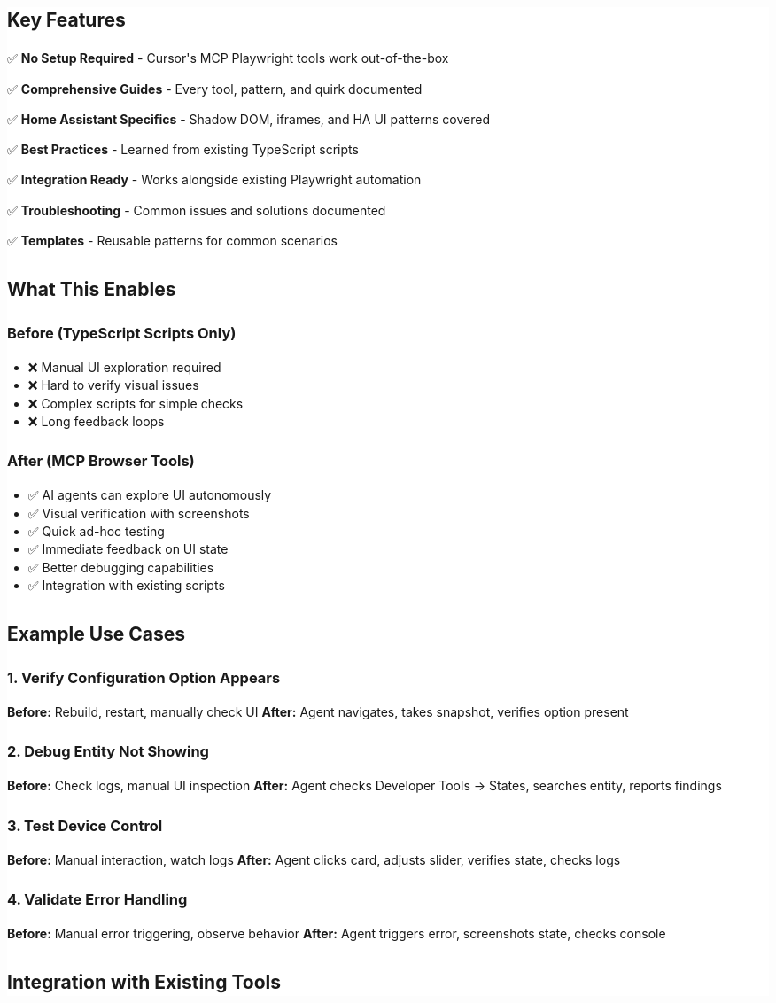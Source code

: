 ## Key Features

✅ **No Setup Required** - Cursor's MCP Playwright tools work out-of-the-box

✅ **Comprehensive Guides** - Every tool, pattern, and quirk documented

✅ **Home Assistant Specifics** - Shadow DOM, iframes, and HA UI patterns covered

✅ **Best Practices** - Learned from existing TypeScript scripts

✅ **Integration Ready** - Works alongside existing Playwright automation

✅ **Troubleshooting** - Common issues and solutions documented

✅ **Templates** - Reusable patterns for common scenarios

## What This Enables

### Before (TypeScript Scripts Only)
- ❌ Manual UI exploration required
- ❌ Hard to verify visual issues
- ❌ Complex scripts for simple checks
- ❌ Long feedback loops

### After (MCP Browser Tools)
- ✅ AI agents can explore UI autonomously
- ✅ Visual verification with screenshots
- ✅ Quick ad-hoc testing
- ✅ Immediate feedback on UI state
- ✅ Better debugging capabilities
- ✅ Integration with existing scripts

## Example Use Cases

### 1. Verify Configuration Option Appears
**Before:** Rebuild, restart, manually check UI
**After:** Agent navigates, takes snapshot, verifies option present

### 2. Debug Entity Not Showing
**Before:** Check logs, manual UI inspection
**After:** Agent checks Developer Tools → States, searches entity, reports findings

### 3. Test Device Control
**Before:** Manual interaction, watch logs
**After:** Agent clicks card, adjusts slider, verifies state, checks logs

### 4. Validate Error Handling
**Before:** Manual error triggering, observe behavior
**After:** Agent triggers error, screenshots state, checks console

## Integration with Existing Tools
